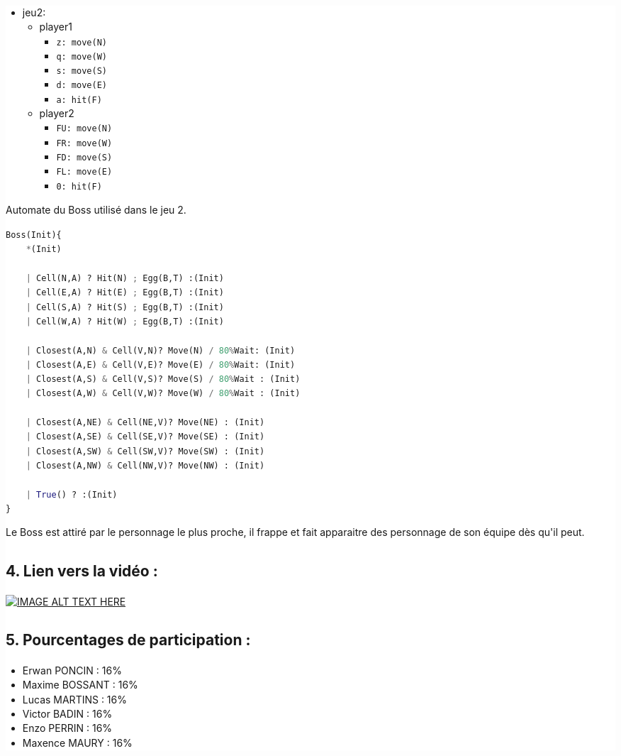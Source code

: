 - jeu2:
    - player1
        - `z: move(N)`
        - `q: move(W)`
        - `s: move(S)`
        - `d: move(E)`
        - `a: hit(F)`
    - player2
        - `FU: move(N)`
        - `FR: move(W)`
        - `FD: move(S)`
        - `FL: move(E)`
        - `0: hit(F)`


Automate du Boss utilisé dans le jeu 2. 

```python
Boss(Init){
	*(Init)

	| Cell(N,A) ? Hit(N) ; Egg(B,T) :(Init)
	| Cell(E,A) ? Hit(E) ; Egg(B,T) :(Init)
	| Cell(S,A) ? Hit(S) ; Egg(B,T) :(Init)
	| Cell(W,A) ? Hit(W) ; Egg(B,T) :(Init)

	| Closest(A,N) & Cell(V,N)? Move(N) / 80%Wait: (Init)
	| Closest(A,E) & Cell(V,E)? Move(E) / 80%Wait: (Init)
	| Closest(A,S) & Cell(V,S)? Move(S) / 80%Wait : (Init)
	| Closest(A,W) & Cell(V,W)? Move(W) / 80%Wait : (Init)
	
	| Closest(A,NE) & Cell(NE,V)? Move(NE) : (Init)
	| Closest(A,SE) & Cell(SE,V)? Move(SE) : (Init)
	| Closest(A,SW) & Cell(SW,V)? Move(SW) : (Init)
	| Closest(A,NW) & Cell(NW,V)? Move(NW) : (Init)

	| True() ? :(Init)
}
```

Le Boss est attiré par le personnage le plus proche, il frappe et fait apparaitre des personnage de son équipe dès qu'il peut.


## 4. Lien vers la vidéo :

[![IMAGE ALT TEXT HERE](https://img.youtube.com/vi/EuqstNzkaPg/0.jpg)](https://www.youtube.com/watch?v=EuqstNzkaPg)

## 5. Pourcentages de participation :

- Erwan PONCIN : 16%
- Maxime BOSSANT : 16%
- Lucas MARTINS : 16%
- Victor BADIN : 16%
- Enzo PERRIN : 16%
- Maxence MAURY : 16%

